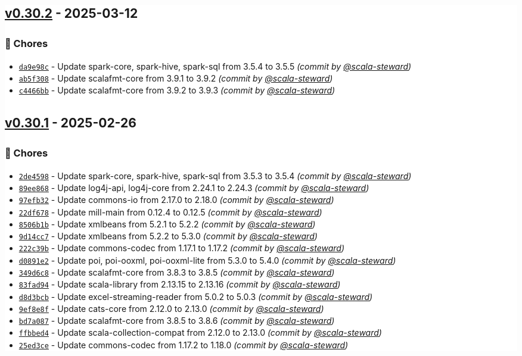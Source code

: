 
## [v0.30.2] - 2025-03-12
### :wrench: Chores
- [`da9e98c`](https://github.com/nightscape/spark-excel/commit/da9e98ca68634fdc2b4a9564d29d7218857f4e01) - Update spark-core, spark-hive, spark-sql from 3.5.4 to 3.5.5 *(commit by [@scala-steward](https://github.com/scala-steward))*
- [`ab5f308`](https://github.com/nightscape/spark-excel/commit/ab5f308cbb9bda1b1937f42966b22b562b1dfdb8) - Update scalafmt-core from 3.9.1 to 3.9.2 *(commit by [@scala-steward](https://github.com/scala-steward))*
- [`c4466bb`](https://github.com/nightscape/spark-excel/commit/c4466bb5febafa8a05f0462cad2d7ab14f768213) - Update scalafmt-core from 3.9.2 to 3.9.3 *(commit by [@scala-steward](https://github.com/scala-steward))*


## [v0.30.1] - 2025-02-26
### :wrench: Chores
- [`2de4598`](https://github.com/nightscape/spark-excel/commit/2de4598eac5767ddf423066849dd8a41dac6bd96) - Update spark-core, spark-hive, spark-sql from 3.5.3 to 3.5.4 *(commit by [@scala-steward](https://github.com/scala-steward))*
- [`89ee868`](https://github.com/nightscape/spark-excel/commit/89ee868d4e98794d0ed3c1c1e580d1ca3d7ec0de) - Update log4j-api, log4j-core from 2.24.1 to 2.24.3 *(commit by [@scala-steward](https://github.com/scala-steward))*
- [`97efb32`](https://github.com/nightscape/spark-excel/commit/97efb32d3e5126fdb2de2227d5d6fcc418665da7) - Update commons-io from 2.17.0 to 2.18.0 *(commit by [@scala-steward](https://github.com/scala-steward))*
- [`22df678`](https://github.com/nightscape/spark-excel/commit/22df678ebd08d1e72e5582421f23f654a090e509) - Update mill-main from 0.12.4 to 0.12.5 *(commit by [@scala-steward](https://github.com/scala-steward))*
- [`8506b1b`](https://github.com/nightscape/spark-excel/commit/8506b1be92f6d4fe849c91b02fbc561c106a1256) - Update xmlbeans from 5.2.1 to 5.2.2 *(commit by [@scala-steward](https://github.com/scala-steward))*
- [`9d14cc7`](https://github.com/nightscape/spark-excel/commit/9d14cc7eb10c1090c202e3398676578d04e4cead) - Update xmlbeans from 5.2.2 to 5.3.0 *(commit by [@scala-steward](https://github.com/scala-steward))*
- [`222c39b`](https://github.com/nightscape/spark-excel/commit/222c39b0ee0f62fb8b25daaf9705a3443d900e5c) - Update commons-codec from 1.17.1 to 1.17.2 *(commit by [@scala-steward](https://github.com/scala-steward))*
- [`d0891e2`](https://github.com/nightscape/spark-excel/commit/d0891e2a5715848b698d6f8d2a0548d7e30a8e91) - Update poi, poi-ooxml, poi-ooxml-lite from 5.3.0 to 5.4.0 *(commit by [@scala-steward](https://github.com/scala-steward))*
- [`349d6c8`](https://github.com/nightscape/spark-excel/commit/349d6c8cd0ec222f70a8e5d3f63ec01cc43d529a) - Update scalafmt-core from 3.8.3 to 3.8.5 *(commit by [@scala-steward](https://github.com/scala-steward))*
- [`83fad94`](https://github.com/nightscape/spark-excel/commit/83fad943edf27cfb53fc7d74f0b39b0effa29469) - Update scala-library from 2.13.15 to 2.13.16 *(commit by [@scala-steward](https://github.com/scala-steward))*
- [`d8d3bcb`](https://github.com/nightscape/spark-excel/commit/d8d3bcbae58b7c4f7b82384d34feb98e91ef3ae0) - Update excel-streaming-reader from 5.0.2 to 5.0.3 *(commit by [@scala-steward](https://github.com/scala-steward))*
- [`9ef8e8f`](https://github.com/nightscape/spark-excel/commit/9ef8e8f8e2093662affe61de008b396566c0f918) - Update cats-core from 2.12.0 to 2.13.0 *(commit by [@scala-steward](https://github.com/scala-steward))*
- [`bd7a087`](https://github.com/nightscape/spark-excel/commit/bd7a0871fd95b938e6f78e7ad9fde5366ffdfd54) - Update scalafmt-core from 3.8.5 to 3.8.6 *(commit by [@scala-steward](https://github.com/scala-steward))*
- [`ffbbed4`](https://github.com/nightscape/spark-excel/commit/ffbbed4f3c0bddea75bdacbe45efdf7616e5894f) - Update scala-collection-compat from 2.12.0 to 2.13.0 *(commit by [@scala-steward](https://github.com/scala-steward))*
- [`25ed3ce`](https://github.com/nightscape/spark-excel/commit/25ed3ce3d461d2836971f84b13d2b76e8b1aa1ba) - Update commons-codec from 1.17.2 to 1.18.0 *(commit by [@scala-steward](https://github.com/scala-steward))*

[v0.18.0]: https://github.dev/mauch/spark-excel/compare/v0.18.0-beta2...v0.18.0
[v0.18.4]: https://github.dev/mauch/spark-excel/compare/v0.18.3-beta1...v0.18.4
[v0.18.5]: https://github.dev/mauch/spark-excel/compare/v0.18.4...v0.18.5
[v0.18.6]: https://github.dev/mauch/spark-excel/compare/v0.18.6-beta1...v0.18.6
[v0.19.0]: https://github.dev/mauch/spark-excel/compare/v0.18.7...v0.19.0
[v0.20.0]: https://github.dev/mauch/spark-excel/compare/v0.19.0...v0.20.0
[v0.20.1]: https://github.dev/mauch/spark-excel/compare/v0.20.0...v0.20.1
[v0.20.2]: https://github.dev/mauch/spark-excel/compare/v0.20.1...v0.20.2
[v0.20.3]: https://github.dev/mauch/spark-excel/compare/v0.20.2...v0.20.3
[v0.20.4]: https://github.dev/mauch/spark-excel/compare/v0.20.3...v0.20.4
[v0.30.1]: https://github.com/nightscape/spark-excel/compare/v0.30.0...v0.30.1
[v0.30.2]: https://github.com/nightscape/spark-excel/compare/v0.30.1...v0.30.2
[v0.30.3]: https://github.com/nightscape/spark-excel/compare/v0.30.2...v0.30.3